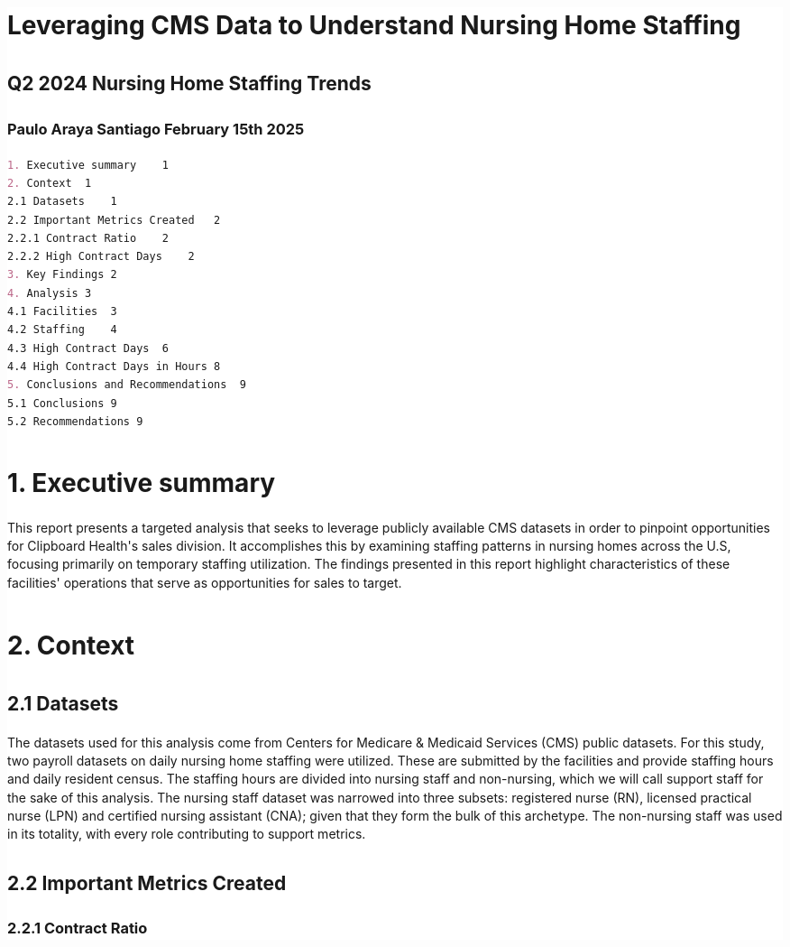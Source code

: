 # Leveraging CMS Data to Understand Nursing Home Staffing
## Q2 2024 Nursing Home Staffing Trends
### Paulo Araya Santiago February 15th 2025

```markdown
1. Executive summary	1
2. Context	1
2.1 Datasets	1
2.2 Important Metrics Created	2
2.2.1 Contract Ratio	2
2.2.2 High Contract Days	2
3. Key Findings	2
4. Analysis	3
4.1 Facilities	3
4.2 Staffing	4
4.3 High Contract Days	6
4.4 High Contract Days in Hours	8
5. Conclusions and Recommendations	9
5.1 Conclusions	9
5.2 Recommendations	9
```

# 1. Executive summary

This report presents a targeted analysis that seeks to leverage publicly available CMS datasets in order to pinpoint opportunities for Clipboard Health's sales division. It accomplishes this by examining staffing patterns in nursing homes across the U.S, focusing primarily on temporary staffing utilization. The findings presented in this report highlight characteristics of these facilities' operations that serve as opportunities for sales to target.

# 2. Context 

## 2.1 Datasets

The datasets used for this analysis come from Centers for Medicare & Medicaid Services (CMS) public datasets. For this study, two payroll datasets on daily nursing home staffing were utilized. These are submitted by the facilities and provide staffing hours and daily resident census. The staffing hours are divided into nursing staff and non-nursing, which we will call support staff for the sake of this analysis. The nursing staff dataset was narrowed into three subsets: registered nurse (RN), licensed practical nurse (LPN) and certified nursing assistant (CNA); given that they form the bulk of this archetype. The non-nursing staff was used in its totality, with every role contributing to support metrics.

## 2.2 Important Metrics Created

### 2.2.1 Contract Ratio
	